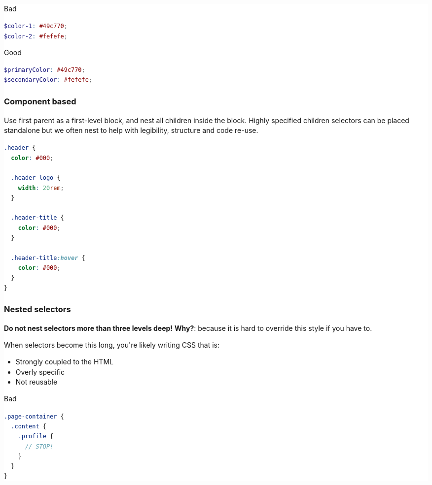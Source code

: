 Bad

```scss
$color-1: #49c770;
$color-2: #fefefe;
```

Good

```scss
$primaryColor: #49c770;
$secondaryColor: #fefefe;
```

### Component based

Use first parent as a first-level block, and nest all children inside the block. Highly specified children selectors can be placed standalone but we often nest to help with legibility, structure and code re-use.

```scss
.header {
  color: #000;

  .header-logo {
    width: 20rem;
  }

  .header-title {
    color: #000;
  }

  .header-title:hover {
    color: #000;
  }
}
```

### Nested selectors

**Do not nest selectors more than three levels deep!** **Why?**: because it is hard to override this style if you have to.

When selectors become this long, you're likely writing CSS that is:

- Strongly coupled to the HTML
- Overly specific
- Not reusable

Bad

```scss
.page-container {
  .content {
    .profile {
      // STOP!
    }
  }
}
```

